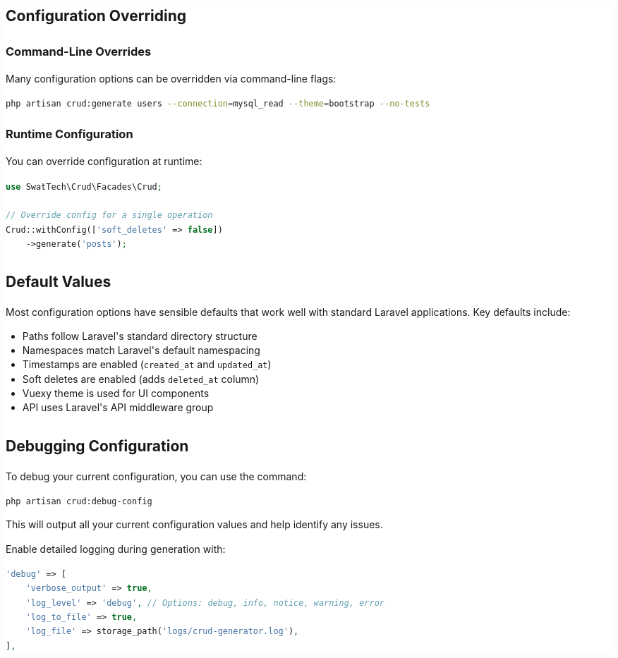 ## Configuration Overriding

### Command-Line Overrides

Many configuration options can be overridden via command-line flags:

```bash
php artisan crud:generate users --connection=mysql_read --theme=bootstrap --no-tests
```

### Runtime Configuration

You can override configuration at runtime:

```php
use SwatTech\Crud\Facades\Crud;

// Override config for a single operation
Crud::withConfig(['soft_deletes' => false])
    ->generate('posts');
```

## Default Values

Most configuration options have sensible defaults that work well with standard Laravel applications. Key defaults include:

- Paths follow Laravel's standard directory structure
- Namespaces match Laravel's default namespacing
- Timestamps are enabled (`created_at` and `updated_at`)
- Soft deletes are enabled (adds `deleted_at` column)
- Vuexy theme is used for UI components
- API uses Laravel's API middleware group

## Debugging Configuration

To debug your current configuration, you can use the command:

```bash
php artisan crud:debug-config
```

This will output all your current configuration values and help identify any issues.

Enable detailed logging during generation with:

```php
'debug' => [
    'verbose_output' => true,
    'log_level' => 'debug', // Options: debug, info, notice, warning, error
    'log_to_file' => true,
    'log_file' => storage_path('logs/crud-generator.log'),
],
```
